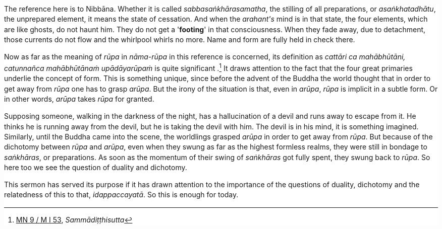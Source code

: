 The reference here is to Nibbāna. Whether it is called *sabbasaṅkhārasamatha*,
the stilling of all preparations, or *asaṅkhatadhātu*, the unprepared element,
it means the state of cessation. And when the *arahant's* mind is in that state,
the four elements, which are like ghosts, do not haunt him. They do not get a
'**footing**' in that consciousness. When they fade away, due to detachment,
those currents do not flow and the whirlpool whirls no more. Name and form are
fully held in check there.

Now as far as the meaning of *rūpa* in *nāma-rūpa* in this reference is
concerned, its definition as *cattāri ca mahābhūtāni, catunnañca mahābhūtānaṁ
upādāyarūpaṁ* is quite significant .[^fn83] It draws attention to the fact that
the four great primaries underlie the concept of form. This is something unique,
since before the advent of the Buddha the world thought that in order to get
away from *rūpa* one has to grasp *arūpa*. But the irony of the situation is
that, even in *arūpa*, *rūpa* is implicit in a subtle form. Or in other words,
*arūpa* takes *rūpa* for granted.

Supposing someone, walking in the darkness of the night, has a hallucination of
a devil and runs away to escape from it. He thinks he is running away from the
devil, but he is taking the devil with him. The devil is in his mind, it is
something imagined. Similarly, until the Buddha came into the scene, the
worldlings grasped *arūpa* in order to get away from *rūpa*. But because of the
dichotomy between *rūpa* and *arūpa*, even when they swung as far as the highest
formless realms, they were still in bondage to *saṅkhāras*, or preparations. As
soon as the momentum of their swing of *saṅkhāras* got fully spent, they swung
back to *rūpa*. So here too we see the question of duality and dichotomy.

This sermon has served its purpose if it has drawn attention to the importance
of the questions of duality, dichotomy and the relatedness of this to that,
*idappaccayatā*. So this is enough for today.

[^fn47]: [MN 64 / M I 436](https://suttacentral.net/mn64/pli/ms), *Mahāmālunkyasutta*

[^fn48]: See *Sermon 1*

[^fn49]: [DN 9 / D I 203](https://suttacentral.net/dn9/pli/ms), *Poṭṭhapādasutta*

[^fn50]: [DN 8 / D I 177](https://suttacentral.net/dn8/pli/ms), *Kassapasīhanādasutta*

[^fn51]: [SN 1.46 / S I 33](https://suttacentral.net/sn1.46/pli/ms), *Accharāsutta*

[^fn52]: [Iti 62 / It 53](https://suttacentral.net/iti62/pli/ms), *Indriyasutta*

[^fn53]: Peṭ 188

[^fn54]: [DN 3 / D I 110](https://suttacentral.net/dn3/pli/ms), *Ambaṭṭhasutta*

[^fn55]: [Snp 2.1 / Sn 231](https://suttacentral.net/snp2.1/pli/ms), *Ratanasutta*

[^fn56]: [Dhp 383](https://suttacentral.net/dhp383-423/pli/ms), *Brāhmaṇavagga*

[^fn57]: [SN 2.18 / S I 54](https://suttacentral.net/sn2.18/pli/ms), *Kakudhasutta*

[^fn58]: S IV 372

[^fn59]: [Snp 5.11 / Sn 1092](https://suttacentral.net/snp5.11/pli/ms), *Kappamāṇavapucchā*

[^fn60]: [MN 26 / M I 167](https://suttacentral.net/mn26/pli/ms), *Ariyapariyesanasutta*

[^fn61]: [MN 115 / M III 63](https://suttacentral.net/mn115/pli/ms), *Bahudhātukasutta*, and [Ud 1.1-3 / Ud 1](https://suttacentral.net/ud1.1/pli/ms), the *Bodhisuttas*

[^fn62]: [SN 12.20 / S II 25](https://suttacentral.net/sn12.20/pli/ms), *Paccayasutta*

[^fn63]: Spk II 40

[^fn64]: [DN 15 / D II 63](https://suttacentral.net/dn15/pli/ms), *Mahānidānasutta*

[^fn65]: See *Sermon 1*

[^fn66]: [SN 1.23 / S I 13](https://suttacentral.net/sn1.23/pli/ms), *Jaṭāsutta*

[^fn67]: [Snp 3.12 / Sn 729](https://suttacentral.net/snp3.12/pli/ms), *Dvayatānupassanāsutta*

[^fn68]: [Snp 3.12 / Sn 740](https://suttacentral.net/snp3.12/pli/ms), *Dvayatānupassanāsutta*

[^fn69]: Pj II 505

[^fn70]: [DN 24 / D III 29](https://suttacentral.net/dn24/pli/ms), *Pāṭikasutta*

[^fn71]: E.g. at [MN 87 / M II 110](https://suttacentral.net/mn87/pli/ms), *Piyajātikasutta*

[^fn72]: [AN 3.47 / A I 152](https://suttacentral.net/an3.47/pli/ms), *Saṅkhatalakkhaṇasutta*

[^fn73]: E.g. at Ps IV 88

[^fn74]: E.g. at [MN 10 / M I 56](https://suttacentral.net/mn10/pli/ms), *Satipaṭṭhānasutta*

[^fn75]: This is found in the set of verses on *maraṇasati* among the *caturārakkhā-gāthā* (four protective *kamaṭṭhānas*) in standard *Paritta* books.

[^fn76]: [Dhp 62](https://suttacentral.net/dhp60-75/pli/ms), *Bālavagga*

[^fn77]: [Ud 3.10 / Ud 32](https://suttacentral.net/ud3.10/pli/ms), *Lokasutta*

[^fn78]: [Snp 5.13 / Sn 1103](https://suttacentral.net/snp5.13/pli/ms), *Bhadrāvudhamāṇavapucchā*

[^fn79]: [SN 56.11 / S V 423](https://suttacentral.net/sn56.11/pli/ms), *Dhammacakkapavattanasutta*

[^fn80]: [MN 22 / M I 141](https://suttacentral.net/mn22/pli/ms), *Alagaddūpamasutta*

[^fn81]: [Ud 7.2 / Ud 75](https://suttacentral.net/ud7.2/pli/ms), *Dutiyalakuṇḍakabhaddiyasutta*

[^fn82]: [SN 1.72 / S I 15](https://suttacentral.net/sn1.72/pli/ms), *Sarasutta*

[^fn83]: [MN 9 / M I 53](https://suttacentral.net/mn9/pli/ms), *Sammādiṭṭhisutta*
